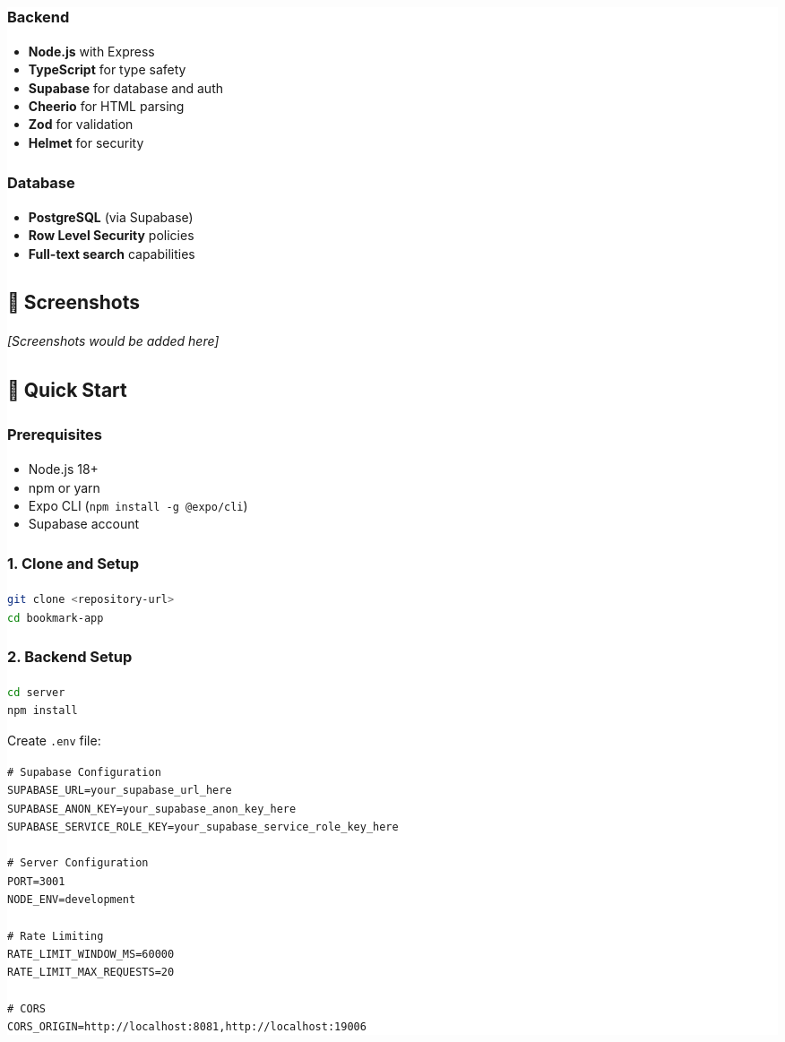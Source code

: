 ### Backend
- **Node.js** with Express
- **TypeScript** for type safety
- **Supabase** for database and auth
- **Cheerio** for HTML parsing
- **Zod** for validation
- **Helmet** for security

### Database
- **PostgreSQL** (via Supabase)
- **Row Level Security** policies
- **Full-text search** capabilities

## 📱 Screenshots

*[Screenshots would be added here]*

## 🚀 Quick Start

### Prerequisites
- Node.js 18+ 
- npm or yarn
- Expo CLI (`npm install -g @expo/cli`)
- Supabase account

### 1. Clone and Setup

```bash
git clone <repository-url>
cd bookmark-app
```

### 2. Backend Setup

```bash
cd server
npm install
```

Create `.env` file:
```env
# Supabase Configuration
SUPABASE_URL=your_supabase_url_here
SUPABASE_ANON_KEY=your_supabase_anon_key_here
SUPABASE_SERVICE_ROLE_KEY=your_supabase_service_role_key_here

# Server Configuration
PORT=3001
NODE_ENV=development

# Rate Limiting
RATE_LIMIT_WINDOW_MS=60000
RATE_LIMIT_MAX_REQUESTS=20

# CORS
CORS_ORIGIN=http://localhost:8081,http://localhost:19006
```
